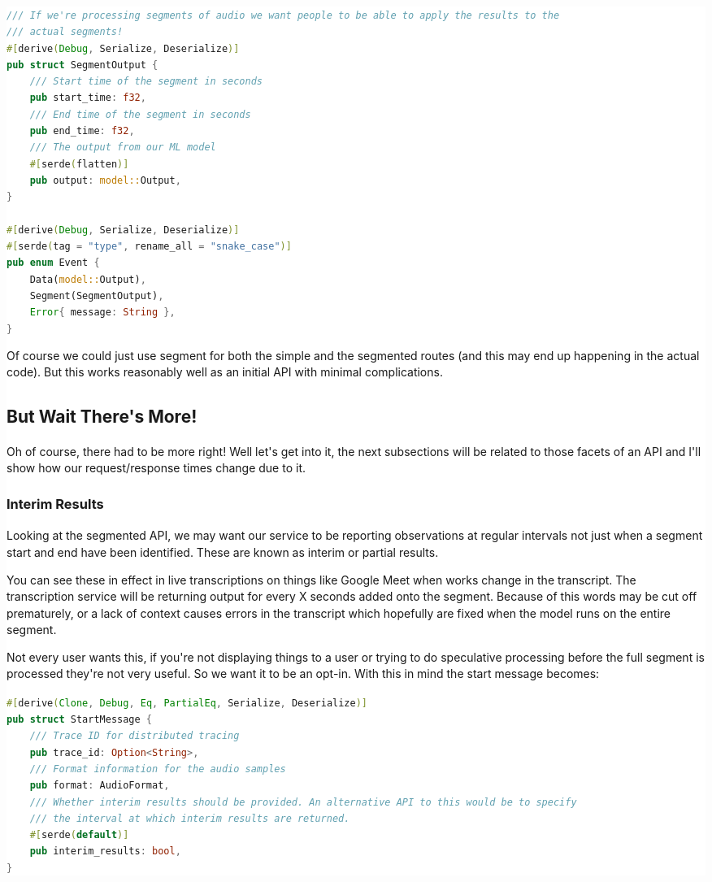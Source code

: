 ```rust
/// If we're processing segments of audio we want people to be able to apply the results to the
/// actual segments!
#[derive(Debug, Serialize, Deserialize)]
pub struct SegmentOutput {
    /// Start time of the segment in seconds
    pub start_time: f32,
    /// End time of the segment in seconds
    pub end_time: f32,
    /// The output from our ML model
    #[serde(flatten)]
    pub output: model::Output,
}

#[derive(Debug, Serialize, Deserialize)]
#[serde(tag = "type", rename_all = "snake_case")]
pub enum Event {
    Data(model::Output),
    Segment(SegmentOutput),
    Error{ message: String },
}
```

Of course we could just use segment for both the simple and the segmented
routes (and this may end up happening in the actual code). But this works
reasonably well as an initial API with minimal complications.

## But Wait There's More!

Oh of course, there had to be more right! Well let's get into it, the next
subsections will be related to those facets of an API and I'll show how our
request/response times change due to it.

### Interim Results

Looking at the segmented API, we may want our service to be reporting
observations at regular intervals not just when a segment start and end
have been identified. These are known as interim or partial results.

You can see these in effect in live transcriptions on things like Google
Meet when works change in the transcript. The transcription service will
be returning output for every X seconds added onto the segment. Because of
this words may be cut off prematurely, or a lack of context causes errors
in the transcript which hopefully are fixed when the model runs on the entire
segment.

Not every user wants this, if you're not displaying things to a user or trying
to do speculative processing before the full segment is processed they're 
not very useful. So we want it to be an opt-in. With this in mind the start
message becomes:

```rust
#[derive(Clone, Debug, Eq, PartialEq, Serialize, Deserialize)]
pub struct StartMessage {
    /// Trace ID for distributed tracing
    pub trace_id: Option<String>,
    /// Format information for the audio samples
    pub format: AudioFormat,
    /// Whether interim results should be provided. An alternative API to this would be to specify
    /// the interval at which interim results are returned.
    #[serde(default)]
    pub interim_results: bool,
}
```
